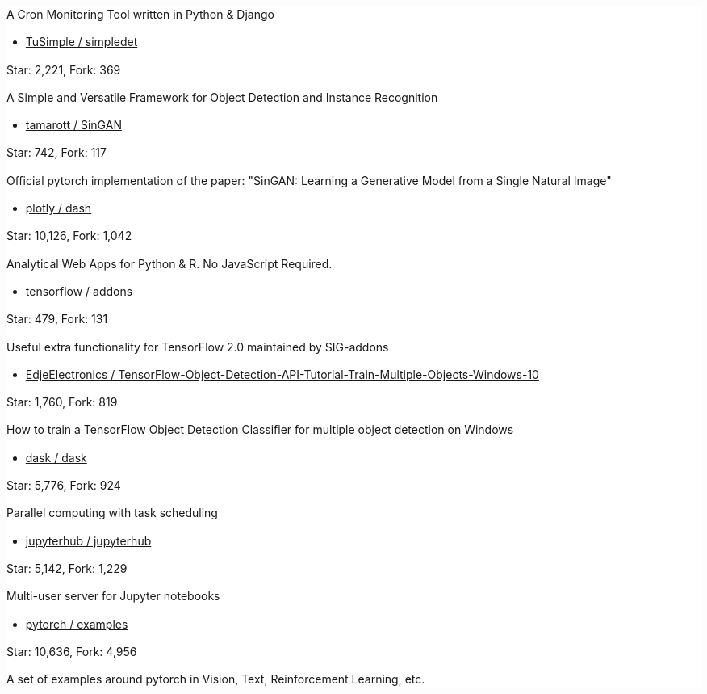 A Cron Monitoring Tool written in Python & Django



* [TuSimple / simpledet](https://github.com/TuSimple/simpledet)

Star: 2,221, Fork: 369

A Simple and Versatile Framework for Object Detection and Instance Recognition



* [tamarott / SinGAN](https://github.com/tamarott/SinGAN)

Star: 742, Fork: 117

Official pytorch implementation of the paper: "SinGAN: Learning a Generative Model from a Single Natural Image"



* [plotly / dash](https://github.com/plotly/dash)

Star: 10,126, Fork: 1,042

Analytical Web Apps for Python & R. No JavaScript Required.



* [tensorflow / addons](https://github.com/tensorflow/addons)

Star: 479, Fork: 131

Useful extra functionality for TensorFlow 2.0 maintained by SIG-addons



* [EdjeElectronics / TensorFlow-Object-Detection-API-Tutorial-Train-Multiple-Objects-Windows-10](https://github.com/EdjeElectronics/TensorFlow-Object-Detection-API-Tutorial-Train-Multiple-Objects-Windows-10)

Star: 1,760, Fork: 819

How to train a TensorFlow Object Detection Classifier for multiple object detection on Windows



* [dask / dask](https://github.com/dask/dask)

Star: 5,776, Fork: 924

Parallel computing with task scheduling



* [jupyterhub / jupyterhub](https://github.com/jupyterhub/jupyterhub)

Star: 5,142, Fork: 1,229

Multi-user server for Jupyter notebooks



* [pytorch / examples](https://github.com/pytorch/examples)

Star: 10,636, Fork: 4,956

A set of examples around pytorch in Vision, Text, Reinforcement Learning, etc.

